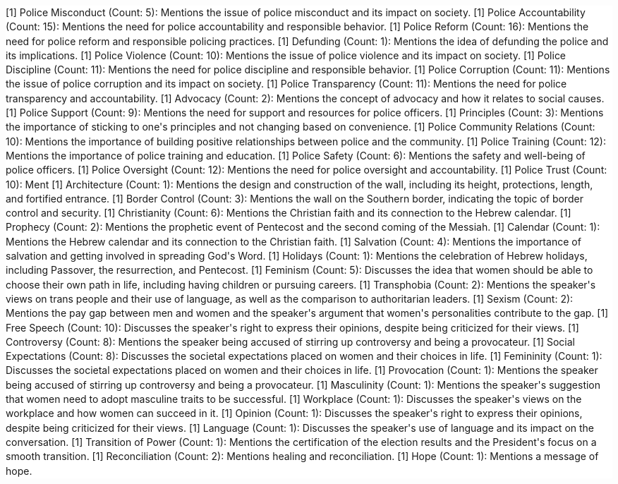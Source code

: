 [1] Police Misconduct (Count: 5): Mentions the issue of police misconduct and its impact on society.
[1] Police Accountability (Count: 15): Mentions the need for police accountability and responsible behavior.
[1] Police Reform (Count: 16): Mentions the need for police reform and responsible policing practices.
[1] Defunding (Count: 1): Mentions the idea of defunding the police and its implications.
[1] Police Violence (Count: 10): Mentions the issue of police violence and its impact on society.
[1] Police Discipline (Count: 11): Mentions the need for police discipline and responsible behavior.
[1] Police Corruption (Count: 11): Mentions the issue of police corruption and its impact on society.
[1] Police Transparency (Count: 11): Mentions the need for police transparency and accountability.
[1] Advocacy (Count: 2): Mentions the concept of advocacy and how it relates to social causes.
[1] Police Support (Count: 9): Mentions the need for support and resources for police officers.
[1] Principles (Count: 3): Mentions the importance of sticking to one's principles and not changing based on convenience.
[1] Police Community Relations (Count: 10): Mentions the importance of building positive relationships between police and the community.
[1] Police Training (Count: 12): Mentions the importance of police training and education.
[1] Police Safety (Count: 6): Mentions the safety and well-being of police officers.
[1] Police Oversight (Count: 12): Mentions the need for police oversight and accountability.
[1] Police Trust (Count: 10): Ment
[1] Architecture (Count: 1): Mentions the design and construction of the wall, including its height, protections, length, and fortified entrance.
[1] Border Control (Count: 3): Mentions the wall on the Southern border, indicating the topic of border control and security.
[1] Christianity (Count: 6): Mentions the Christian faith and its connection to the Hebrew calendar.
[1] Prophecy (Count: 2): Mentions the prophetic event of Pentecost and the second coming of the Messiah.
[1] Calendar (Count: 1): Mentions the Hebrew calendar and its connection to the Christian faith.
[1] Salvation (Count: 4): Mentions the importance of salvation and getting involved in spreading God's Word.
[1] Holidays (Count: 1): Mentions the celebration of Hebrew holidays, including Passover, the resurrection, and Pentecost.
[1] Feminism (Count: 5): Discusses the idea that women should be able to choose their own path in life, including having children or pursuing careers.
[1] Transphobia (Count: 2): Mentions the speaker's views on trans people and their use of language, as well as the comparison to authoritarian leaders.
[1] Sexism (Count: 2): Mentions the pay gap between men and women and the speaker's argument that women's personalities contribute to the gap.
[1] Free Speech (Count: 10): Discusses the speaker's right to express their opinions, despite being criticized for their views.
[1] Controversy (Count: 8): Mentions the speaker being accused of stirring up controversy and being a provocateur.
[1] Social Expectations (Count: 8): Discusses the societal expectations placed on women and their choices in life.
[1] Femininity (Count: 1): Discusses the societal expectations placed on women and their choices in life.
[1] Provocation (Count: 1): Mentions the speaker being accused of stirring up controversy and being a provocateur.
[1] Masculinity (Count: 1): Mentions the speaker's suggestion that women need to adopt masculine traits to be successful.
[1] Workplace (Count: 1): Discusses the speaker's views on the workplace and how women can succeed in it.
[1] Opinion (Count: 1): Discusses the speaker's right to express their opinions, despite being criticized for their views.
[1] Language (Count: 1): Discusses the speaker's use of language and its impact on the conversation.
[1] Transition of Power (Count: 1): Mentions the certification of the election results and the President's focus on a smooth transition.
[1] Reconciliation (Count: 2): Mentions healing and reconciliation.
[1] Hope (Count: 1): Mentions a message of hope.